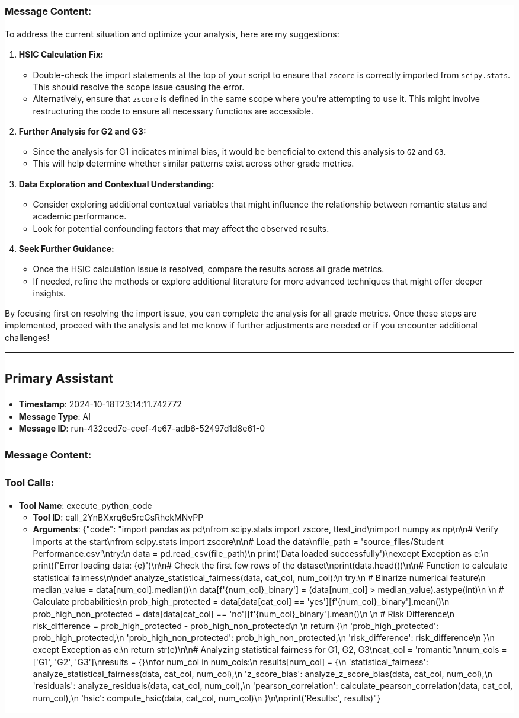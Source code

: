 ### Message Content:

To address the current situation and optimize your analysis, here are my suggestions:

1. **HSIC Calculation Fix:**
   - Double-check the import statements at the top of your script to ensure that `zscore` is correctly imported from `scipy.stats`. This should resolve the scope issue causing the error.
   - Alternatively, ensure that `zscore` is defined in the same scope where you're attempting to use it. This might involve restructuring the code to ensure all necessary functions are accessible.

2. **Further Analysis for G2 and G3:**
   - Since the analysis for G1 indicates minimal bias, it would be beneficial to extend this analysis to `G2` and `G3`.
   - This will help determine whether similar patterns exist across other grade metrics.

3. **Data Exploration and Contextual Understanding:**
   - Consider exploring additional contextual variables that might influence the relationship between romantic status and academic performance.
   - Look for potential confounding factors that may affect the observed results.

4. **Seek Further Guidance:**
   - Once the HSIC calculation issue is resolved, compare the results across all grade metrics.
   - If needed, refine the methods or explore additional literature for more advanced techniques that might offer deeper insights.

By focusing first on resolving the import issue, you can complete the analysis for all grade metrics. Once these steps are implemented, proceed with the analysis and let me know if further adjustments are needed or if you encounter additional challenges!


---

## Primary Assistant
- **Timestamp**: 2024-10-18T23:14:11.742772
- **Message Type**: AI
- **Message ID**: run-432ced7e-ceef-4e67-adb6-52497d1d8e61-0

### Message Content:



### Tool Calls:
- **Tool Name**: execute_python_code
  - **Tool ID**: call_2YnBXxrq6e5rcGsRhckMNvPP
  - **Arguments**: {"code": "import pandas as pd\nfrom scipy.stats import zscore, ttest_ind\nimport numpy as np\n\n# Verify imports at the start\nfrom scipy.stats import zscore\n\n# Load the data\nfile_path = 'source_files/Student Performance.csv'\ntry:\n    data = pd.read_csv(file_path)\n    print('Data loaded successfully')\nexcept Exception as e:\n    print(f'Error loading data: {e}')\n\n# Check the first few rows of the dataset\nprint(data.head())\n\n# Function to calculate statistical fairness\n\ndef analyze_statistical_fairness(data, cat_col, num_col):\n    try:\n        # Binarize numerical feature\n        median_value = data[num_col].median()\n        data[f'{num_col}_binary'] = (data[num_col] > median_value).astype(int)\n        \n        # Calculate probabilities\n        prob_high_protected = data[data[cat_col] == 'yes'][f'{num_col}_binary'].mean()\n        prob_high_non_protected = data[data[cat_col] == 'no'][f'{num_col}_binary'].mean()\n        \n        # Risk Difference\n        risk_difference = prob_high_protected - prob_high_non_protected\n        \n        return {\n            'prob_high_protected': prob_high_protected,\n            'prob_high_non_protected': prob_high_non_protected,\n            'risk_difference': risk_difference\n        }\n    except Exception as e:\n        return str(e)\n\n# Analyzing statistical fairness for G1, G2, G3\ncat_col = 'romantic'\nnum_cols = ['G1', 'G2', 'G3']\nresults = {}\nfor num_col in num_cols:\n    results[num_col] = {\n        'statistical_fairness': analyze_statistical_fairness(data, cat_col, num_col),\n        'z_score_bias': analyze_z_score_bias(data, cat_col, num_col),\n        'residuals': analyze_residuals(data, cat_col, num_col),\n        'pearson_correlation': calculate_pearson_correlation(data, cat_col, num_col),\n        'hsic': compute_hsic(data, cat_col, num_col)\n    }\n\nprint('Results:', results)"}

---